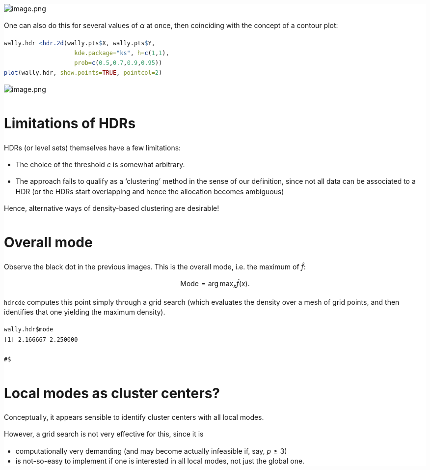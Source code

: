 ![image.png](https://wichaiblog-1316355194.cos.ap-hongkong.myqcloud.com/20250201161356.png)

One can also do this for several values of $\alpha$ at once, then coinciding with the concept of a contour plot:

```R
wally.hdr <hdr.2d(wally.pts$X, wally.pts$Y,
                    kde.package="ks", h=c(1,1),
                    prob=c(0.5,0.7,0.9,0.95))
plot(wally.hdr, show.points=TRUE, pointcol=2)
```

![image.png](https://wichaiblog-1316355194.cos.ap-hongkong.myqcloud.com/20250201161414.png)

# Limitations of HDRs

HDRs (or level sets) themselves have a few limitations:

- The choice of the threshold $c$ is somewhat arbitrary.
  
- The approach fails to qualify as a ‘clustering’ method in the sense of our definition, since not all data can be associated to a HDR (or the HDRs start overlapping and hence the allocation becomes ambiguous)

Hence, alternative ways of density-based clustering are desirable!

# Overall mode

Observe the black dot in the previous images. This is the overall mode, i.e. the maximum of $\hat{f}$:

$$
\text{Mode} = \arg \max_x \hat{f}(x).
$$

`hdrcde` computes this point simply through a grid search (which evaluates the density over a mesh of grid points, and then identifies that one yielding the maximum density).

```
wally.hdr$mode
[1] 2.166667 2.250000

#$
```

# Local modes as cluster centers?

Conceptually, it appears sensible to identify cluster centers with all local modes.

However, a grid search is not very effective for this, since it is

- computationally very demanding (and may become actually infeasible if, say, $p \geq 3$)
- is not-so-easy to implement if one is interested in all local modes, not just the global one.
